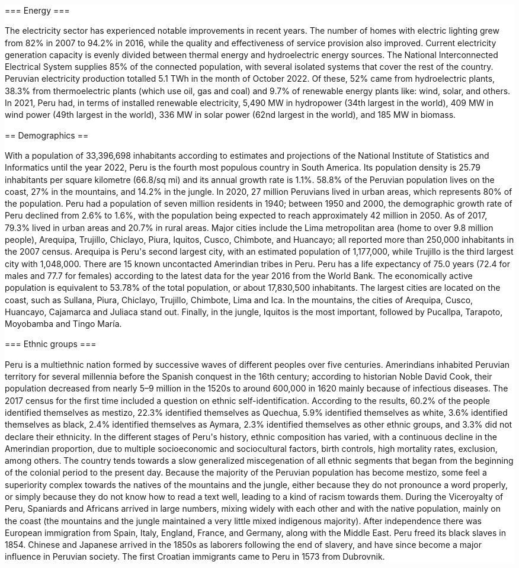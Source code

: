 
=== Energy ===

The electricity sector has experienced notable improvements in recent years. The number of homes with electric lighting grew from 82% in 2007 to 94.2% in 2016, while the quality and effectiveness of service provision also improved. Current electricity generation capacity is evenly divided between thermal energy and hydroelectric energy sources. The National Interconnected Electrical System supplies 85% of the connected population, with several isolated systems that cover the rest of the country. Peruvian electricity production totalled 5.1 TWh in the month of October 2022. Of these, 52% came from hydroelectric plants, 38.3% from thermoelectric plants (which use oil, gas and coal) and 9.7% of renewable energy plants like: wind, solar, and others.
In 2021, Peru had, in terms of installed renewable electricity, 5,490 MW in hydropower (34th largest in the world), 409 MW in wind power (49th largest in the world), 336 MW in solar power (62nd largest in the world), and 185 MW in biomass.


== Demographics ==

With a population of 33,396,698 inhabitants according to estimates and projections of the National Institute of Statistics and Informatics until the year 2022, Peru is the fourth most populous country in South America. Its population density is 25.79 inhabitants per square kilometre (66.8/sq mi) and its annual growth rate is 1.1%. 58.8% of the Peruvian population lives on the coast, 27% in the mountains, and 14.2% in the jungle. In 2020, 27 million Peruvians lived in urban areas, which represents 80% of the population. Peru had a population of seven million residents in 1940; between 1950 and 2000, the demographic growth rate of Peru declined from 2.6% to 1.6%, with the population being expected to reach approximately 42 million in 2050.
As of 2017, 79.3% lived in urban areas and 20.7% in rural areas. Major cities include the Lima metropolitan area (home to over 9.8 million people), Arequipa, Trujillo, Chiclayo, Piura, Iquitos, Cusco, Chimbote, and Huancayo; all reported more than 250,000 inhabitants in the 2007 census. Arequipa is Peru's second largest city, with an estimated population of 1,177,000, while Trujillo is the third largest city with 1,048,000. There are 15 known uncontacted Amerindian tribes in Peru. Peru has a life expectancy of 75.0 years (72.4 for males and 77.7 for females) according to the latest data for the year 2016 from the World Bank.
The economically active population is equivalent to 53.78% of the total population, or about 17,830,500 inhabitants. The largest cities are located on the coast, such as Sullana, Piura, Chiclayo, Trujillo, Chimbote, Lima and Ica. In the mountains, the cities of Arequipa, Cusco, Huancayo, Cajamarca and Juliaca stand out. Finally, in the jungle, Iquitos is the most important, followed by Pucallpa, Tarapoto, Moyobamba and Tingo María.


=== Ethnic groups ===

Peru is a multiethnic nation formed by successive waves of different peoples over five centuries. Amerindians inhabited Peruvian territory for several millennia before the Spanish conquest in the 16th century; according to historian Noble David Cook, their population decreased from nearly 5–9 million in the 1520s to around 600,000 in 1620 mainly because of infectious diseases.
The 2017 census for the first time included a question on ethnic self-identification. According to the results, 60.2% of the people identified themselves as mestizo, 22.3% identified themselves as Quechua, 5.9% identified themselves as white, 3.6% identified themselves as black, 2.4% identified themselves as Aymara, 2.3% identified themselves as other ethnic groups, and 3.3% did not declare their ethnicity.  In the different stages of Peru's history, ethnic composition has varied, with a continuous decline in the Amerindian proportion, due to multiple socioeconomic and sociocultural factors, birth controls, high mortality rates, exclusion, among others. The country tends towards a slow generalized miscegenation of all ethnic segments that began from the beginning of the colonial period to the present day. Because the majority of the Peruvian population has become mestizo, some feel a superiority complex towards the natives of the mountains and the jungle, either because they do not pronounce a word properly, or simply because they do not know how to read a text well, leading to a kind of racism towards them.
During the Viceroyalty of Peru, Spaniards and Africans arrived in large numbers, mixing widely with each other and with the native population, mainly on the coast (the mountains and the jungle maintained a very little mixed indigenous majority). After independence there was European immigration from Spain, Italy, England, France, and Germany, along with the Middle East. Peru freed its black slaves in 1854. Chinese and Japanese arrived in the 1850s as laborers following the end of slavery, and have since become a major influence in Peruvian society. The first Croatian immigrants came to Peru in 1573 from Dubrovnik.
